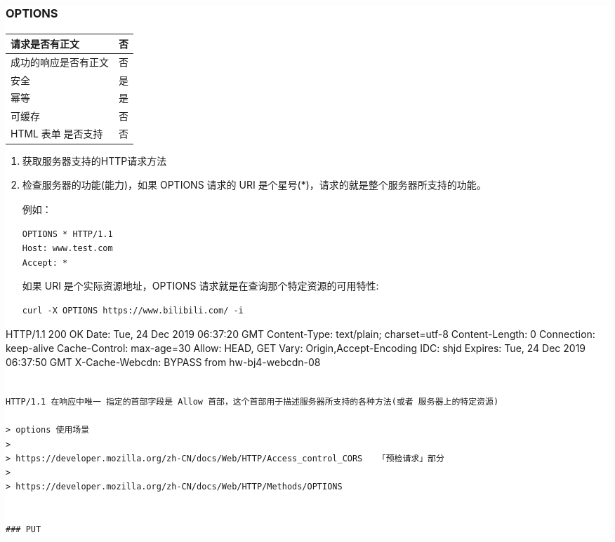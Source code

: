

### OPTIONS

| 请求是否有正文       | 否   |
| :------------------- | ---- |
| 成功的响应是否有正文 | 否   |
| 安全                 | 是   |
| 幂等                 | 是   |
| 可缓存               | 否   |
| HTML 表单 是否支持   | 否   |

1. 获取服务器支持的HTTP请求方法

2. 检查服务器的功能(能力)，如果 OPTIONS 请求的 URI 是个星号(*)，请求的就是整个服务器所支持的功能。

   例如：

   ```
   OPTIONS * HTTP/1.1
   Host: www.test.com
   Accept: *
   ```

   如果 URI 是个实际资源地址，OPTIONS 请求就是在查询那个特定资源的可用特性:

   ```
   curl -X OPTIONS https://www.bilibili.com/ -i
   
HTTP/1.1 200 OK
   Date: Tue, 24 Dec 2019 06:37:20 GMT
Content-Type: text/plain; charset=utf-8
   Content-Length: 0
   Connection: keep-alive
   Cache-Control: max-age=30
   Allow: HEAD, GET
   Vary: Origin,Accept-Encoding
IDC: shjd
   Expires: Tue, 24 Dec 2019 06:37:50 GMT
   X-Cache-Webcdn: BYPASS from hw-bj4-webcdn-08
   ```
   
   HTTP/1.1 在响应中唯一 指定的首部字段是 Allow 首部，这个首部用于描述服务器所支持的各种方法(或者 服务器上的特定资源)
   
   > options 使用场景
   >
   > https://developer.mozilla.org/zh-CN/docs/Web/HTTP/Access_control_CORS   「预检请求」部分
   >
   > https://developer.mozilla.org/zh-CN/docs/Web/HTTP/Methods/OPTIONS


### PUT
